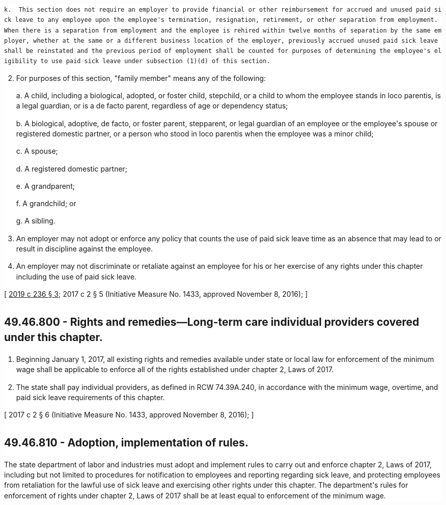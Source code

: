     k.  This section does not require an employer to provide financial or other reimbursement for accrued and unused paid sick leave to any employee upon the employee's termination, resignation, retirement, or other separation from employment. When there is a separation from employment and the employee is rehired within twelve months of separation by the same employer, whether at the same or a different business location of the employer, previously accrued unused paid sick leave shall be reinstated and the previous period of employment shall be counted for purposes of determining the employee's eligibility to use paid sick leave under subsection (1)(d) of this section.

2. For purposes of this section, "family member" means any of the following:

    a.  A child, including a biological, adopted, or foster child, stepchild, or a child to whom the employee stands in loco parentis, is a legal guardian, or is a de facto parent, regardless of age or dependency status;

    b.  A biological, adoptive, de facto, or foster parent, stepparent, or legal guardian of an employee or the employee's spouse or registered domestic partner, or a person who stood in loco parentis when the employee was a minor child;

    c.  A spouse;

    d.  A registered domestic partner;

    e.  A grandparent;

    f.  A grandchild; or

    g.  A sibling.

3. An employer may not adopt or enforce any policy that counts the use of paid sick leave time as an absence that may lead to or result in discipline against the employee.

4. An employer may not discriminate or retaliate against an employee for his or her exercise of any rights under this chapter including the use of paid sick leave.

\[ [2019 c 236 § 3](http://lawfilesext.leg.wa.gov/biennium/2019-20/Pdf/Bills/Session%20Laws/Senate/5233.SL.pdf?cite=2019%20c%20236%20§%203); 2017 c 2 § 5 (Initiative Measure No. 1433, approved November 8, 2016); \]

## 49.46.800 - Rights and remedies—Long-term care individual providers covered under this chapter.
1. Beginning January 1, 2017, all existing rights and remedies available under state or local law for enforcement of the minimum wage shall be applicable to enforce all of the rights established under chapter 2, Laws of 2017.

2. The state shall pay individual providers, as defined in RCW 74.39A.240, in accordance with the minimum wage, overtime, and paid sick leave requirements of this chapter.

\[ 2017 c 2 § 6 (Initiative Measure No. 1433, approved November 8, 2016); \]

## 49.46.810 - Adoption, implementation of rules.
The state department of labor and industries must adopt and implement rules to carry out and enforce chapter 2, Laws of 2017, including but not limited to procedures for notification to employees and reporting regarding sick leave, and protecting employees from retaliation for the lawful use of sick leave and exercising other rights under this chapter. The department's rules for enforcement of rights under chapter 2, Laws of 2017 shall be at least equal to enforcement of the minimum wage.
